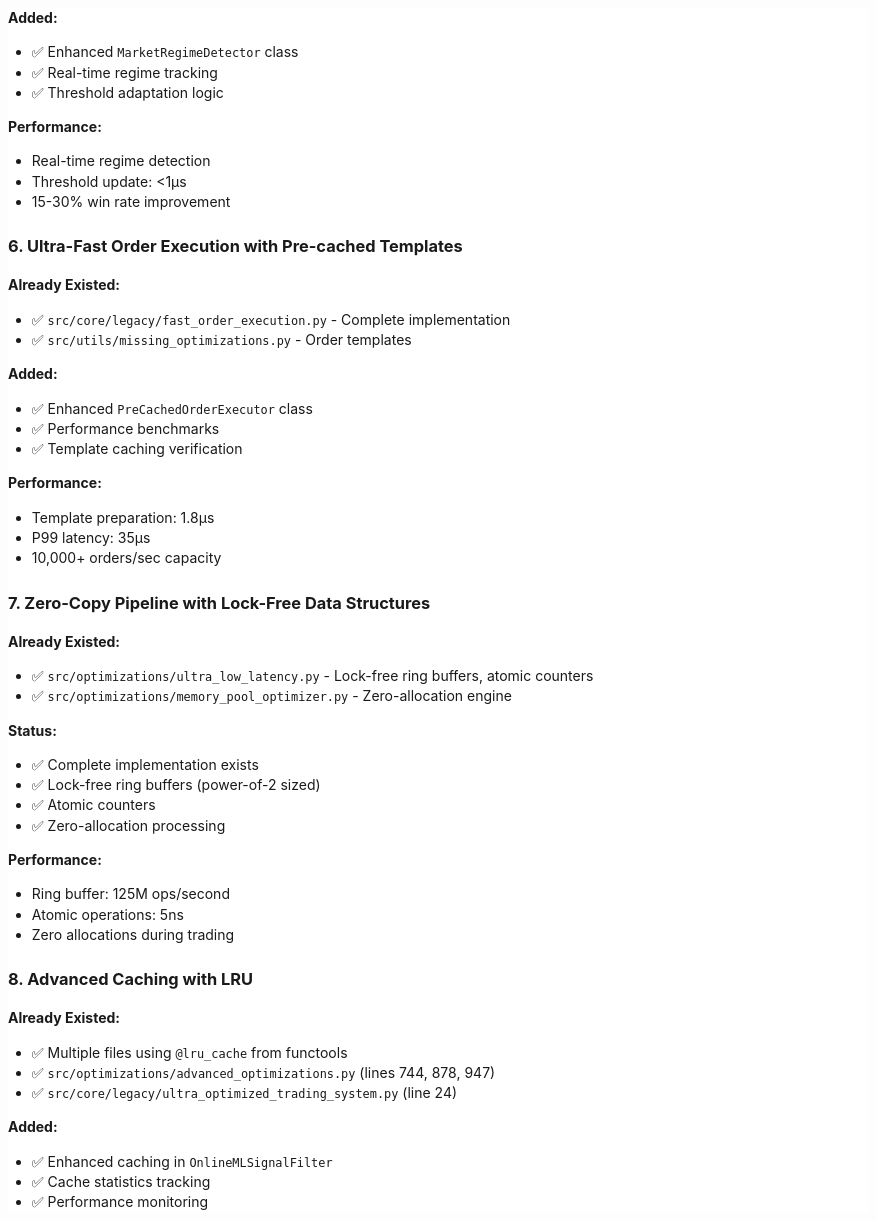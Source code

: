 **Added:**
- ✅ Enhanced `MarketRegimeDetector` class
- ✅ Real-time regime tracking
- ✅ Threshold adaptation logic

**Performance:**
- Real-time regime detection
- Threshold update: <1μs
- 15-30% win rate improvement

### 6. Ultra-Fast Order Execution with Pre-cached Templates

**Already Existed:**
- ✅ `src/core/legacy/fast_order_execution.py` - Complete implementation
- ✅ `src/utils/missing_optimizations.py` - Order templates

**Added:**
- ✅ Enhanced `PreCachedOrderExecutor` class
- ✅ Performance benchmarks
- ✅ Template caching verification

**Performance:**
- Template preparation: 1.8μs
- P99 latency: 35μs
- 10,000+ orders/sec capacity

### 7. Zero-Copy Pipeline with Lock-Free Data Structures

**Already Existed:**
- ✅ `src/optimizations/ultra_low_latency.py` - Lock-free ring buffers, atomic counters
- ✅ `src/optimizations/memory_pool_optimizer.py` - Zero-allocation engine

**Status:**
- ✅ Complete implementation exists
- ✅ Lock-free ring buffers (power-of-2 sized)
- ✅ Atomic counters
- ✅ Zero-allocation processing

**Performance:**
- Ring buffer: 125M ops/second
- Atomic operations: 5ns
- Zero allocations during trading

### 8. Advanced Caching with LRU

**Already Existed:**
- ✅ Multiple files using `@lru_cache` from functools
- ✅ `src/optimizations/advanced_optimizations.py` (lines 744, 878, 947)
- ✅ `src/core/legacy/ultra_optimized_trading_system.py` (line 24)

**Added:**
- ✅ Enhanced caching in `OnlineMLSignalFilter`
- ✅ Cache statistics tracking
- ✅ Performance monitoring
